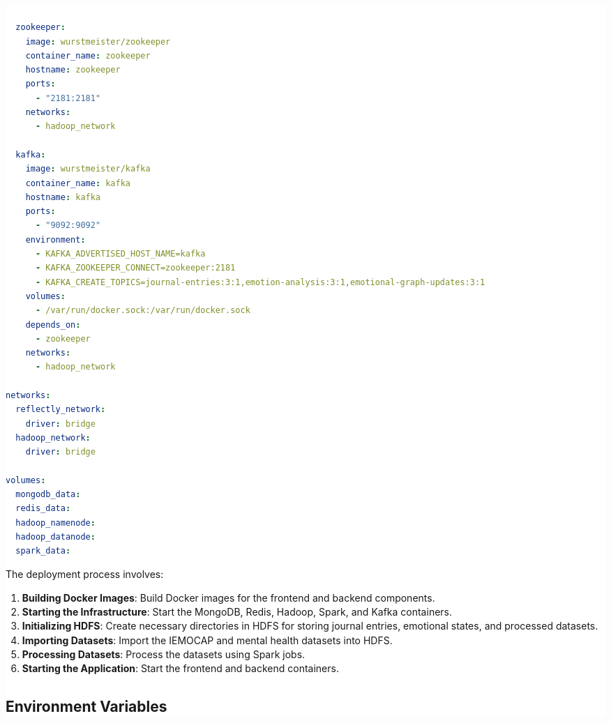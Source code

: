 ```yaml

  zookeeper:
    image: wurstmeister/zookeeper
    container_name: zookeeper
    hostname: zookeeper
    ports:
      - "2181:2181"
    networks:
      - hadoop_network

  kafka:
    image: wurstmeister/kafka
    container_name: kafka
    hostname: kafka
    ports:
      - "9092:9092"
    environment:
      - KAFKA_ADVERTISED_HOST_NAME=kafka
      - KAFKA_ZOOKEEPER_CONNECT=zookeeper:2181
      - KAFKA_CREATE_TOPICS=journal-entries:3:1,emotion-analysis:3:1,emotional-graph-updates:3:1
    volumes:
      - /var/run/docker.sock:/var/run/docker.sock
    depends_on:
      - zookeeper
    networks:
      - hadoop_network

networks:
  reflectly_network:
    driver: bridge
  hadoop_network:
    driver: bridge

volumes:
  mongodb_data:
  redis_data:
  hadoop_namenode:
  hadoop_datanode:
  spark_data:
```

The deployment process involves:

1. **Building Docker Images**: Build Docker images for the frontend and backend components.
2. **Starting the Infrastructure**: Start the MongoDB, Redis, Hadoop, Spark, and Kafka containers.
3. **Initializing HDFS**: Create necessary directories in HDFS for storing journal entries, emotional states, and processed datasets.
4. **Importing Datasets**: Import the IEMOCAP and mental health datasets into HDFS.
5. **Processing Datasets**: Process the datasets using Spark jobs.
6. **Starting the Application**: Start the frontend and backend containers.

## Environment Variables
